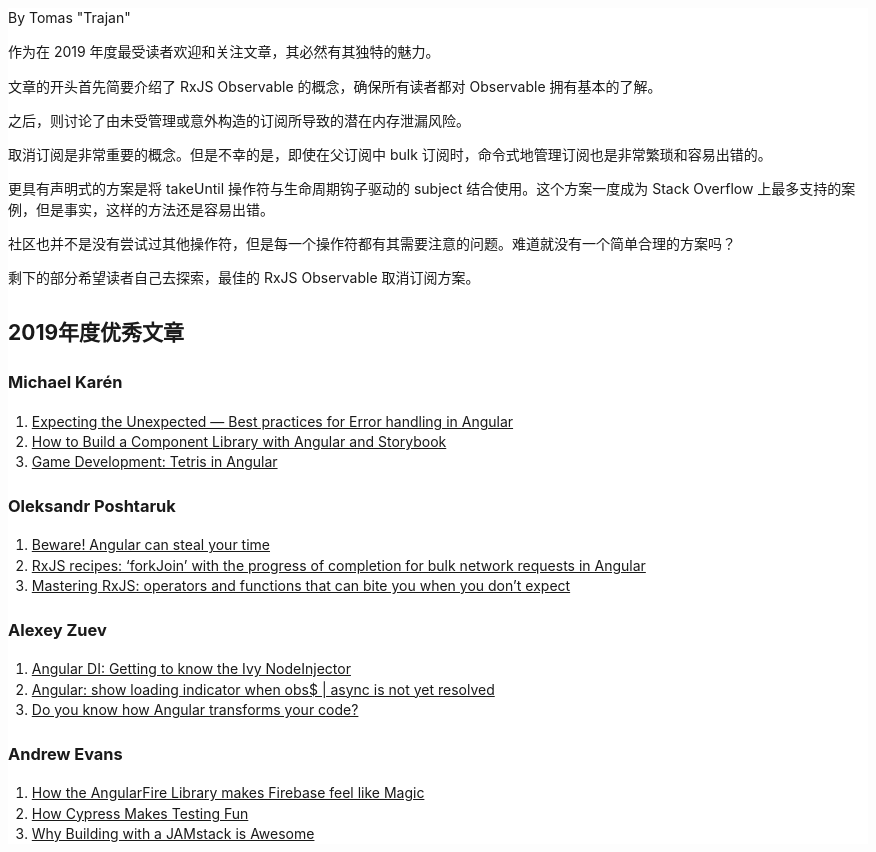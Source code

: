 By Tomas "Trajan"

作为在 2019 年度最受读者欢迎和关注文章，其必然有其独特的魅力。

文章的开头首先简要介绍了 RxJS Observable 的概念，确保所有读者都对 Observable 拥有基本的了解。

之后，则讨论了由未受管理或意外构造的订阅所导致的潜在内存泄漏风险。

取消订阅是非常重要的概念。但是不幸的是，即使在父订阅中 bulk 订阅时，命令式地管理订阅也是非常繁琐和容易出错的。

更具有声明式的方案是将 takeUntil 操作符与生命周期钩子驱动的 subject 结合使用。这个方案一度成为 Stack Overflow 上最多支持的案例，但是事实，这样的方法还是容易出错。

社区也并不是没有尝试过其他操作符，但是每一个操作符都有其需要注意的问题。难道就没有一个简单合理的方案吗？

剩下的部分希望读者自己去探索，最佳的 RxJS Observable 取消订阅方案。

## 2019年度优秀文章

### Michael Karén

1. [Expecting the Unexpected — Best practices for Error handling in Angular](https://medium.com/angular-in-depth/expecting-the-unexpected-best-practices-for-error-handling-in-angular-21c3662ef9e4)
2. [How to Build a Component Library with Angular and Storybook](https://medium.com/angular-in-depth/how-to-build-a-component-library-with-angular-and-storybook-718278ab976)
3. [Game Development: Tetris in Angular](https://medium.com/angular-in-depth/game-development-tetris-in-angular-64ef96ce56f7)

### Oleksandr Poshtaruk

1. [Beware! Angular can steal your time](https://medium.com/angular-in-depth/beware-angular-can-steal-your-time-41fe589483df)
2. [RxJS recipes: ‘forkJoin’ with the progress of completion for bulk network requests in Angular](https://medium.com/angular-in-depth/rxjs-recipes-forkjoin-with-the-progress-of-completion-for-bulk-network-requests-in-angular-5d585a77cce1)
3. [Mastering RxJS: operators and functions that can bite you when you don’t expect](https://medium.com/angular-in-depth/mastering-rxjs-operators-and-functions-that-can-bite-you-when-you-dont-expect-cb2047cf5d4c)

### Alexey Zuev

1. [Angular DI: Getting to know the Ivy NodeInjector](https://medium.com/angular-in-depth/angular-di-getting-to-know-the-ivy-nodeinjector-33b815642a8e)
2. [Angular: show loading indicator when obs$ | async is not yet resolved](https://medium.com/angular-in-depth/angular-show-loading-indicator-when-obs-async-is-not-yet-resolved-9d8e5497dd8)
3. [Do you know how Angular transforms your code?](https://medium.com/angular-in-depth/do-you-know-how-angular-transforms-your-code-7943b9d32829)

### Andrew Evans

1. [How the AngularFire Library makes Firebase feel like Magic](https://indepth.dev/how-the-angularfire-library-makes-firebase-feel-like-magic/)
2. [How Cypress Makes Testing Fun](https://indepth.dev/how-cypress-makes-testing-fun/)
3. [Why Building with a JAMstack is Awesome](https://indepth.dev/why-building-with-a-jamstack-is-awesome/)
